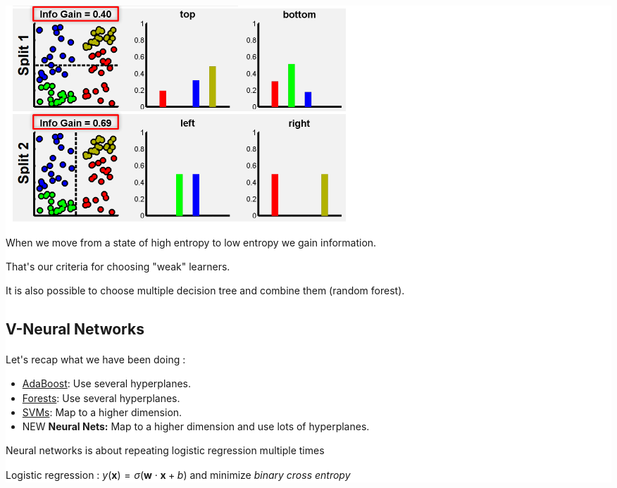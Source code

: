 <img src="assets/image-20230618133016734.png" alt="image-20230618133016734" style="zoom:50%;" />

When we move from a state of high entropy to low entropy we gain information. 

That's our criteria for choosing "weak" learners. 

It is also possible to choose multiple decision tree and combine them (random forest).  

## V-Neural Networks  

Let's recap what we have been doing : 

* <u>AdaBoost</u>: Use several hyperplanes. 
*  <u>Forests</u>: Use several hyperplanes. 
*  <u>SVMs</u>: Map to a higher dimension. 
*  NEW **Neural Nets:** Map to a higher dimension and use lots of hyperplanes. 

Neural networks is about repeating logistic regression multiple times 

Logistic regression : $y(\textbf{x})=\sigma(\textbf{w}\cdot\textbf{x}+b)$ and minimize *binary cross entropy*
